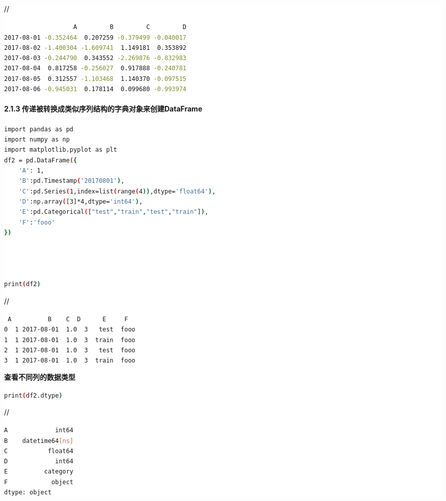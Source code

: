 //

```bash
                   A         B         C         D
2017-08-01 -0.352464  0.207259 -0.379499 -0.040017
2017-08-02 -1.400304 -1.609741  1.149181  0.353892
2017-08-03 -0.244790  0.343552 -2.269876 -0.832983
2017-08-04  0.817258 -0.256027  0.917888 -0.240781
2017-08-05  0.312557 -1.103468  1.140370 -0.097515
2017-08-06 -0.945031  0.178114  0.099680 -0.993974
```

#### 2.1.3 传递被转换成类似序列结构的字典对象来创建DataFrame

```bash
import pandas as pd
import numpy as np
import matplotlib.pyplot as plt
df2 = pd.DataFrame({
    'A': 1,
    'B':pd.Timestamp('20170801'),
    'C':pd.Series(1,index=list(range(4)),dtype='float64'),
    'D':np.array([3]*4,dtype='int64'),
    'E':pd.Categorical(["test","train","test","train"]),
    'F':'fooo'
})




print(df2)
```

//

  

```bash
 A          B    C  D      E     F
0  1 2017-08-01  1.0  3   test  fooo
1  1 2017-08-01  1.0  3  train  fooo
2  1 2017-08-01  1.0  3   test  fooo
3  1 2017-08-01  1.0  3  train  fooo
```


**查看不同列的数据类型**

```bash
print(df2.dtype)
```

//

```bash
A             int64
B    datetime64[ns]
C           float64
D             int64
E          category
F            object
dtype: object
```
